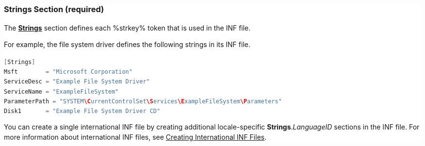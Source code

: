 ### Strings Section (required)

The [**Strings**](https://docs.microsoft.com/windows-hardware/drivers/install/inf-strings-section) section defines each %strkey% token that is used in the INF file.

For example, the file system driver defines the following strings in its INF file.

```cpp
[Strings]
Msft        = "Microsoft Corporation"
ServiceDesc = "Example File System Driver"
ServiceName = "ExampleFileSystem"
ParameterPath = "SYSTEM\CurrentControlSet\Services\ExampleFileSystem\Parameters"
Disk1       = "Example File System Driver CD"
```

You can create a single international INF file by creating additional locale-specific **Strings**.*LanguageID* sections in the INF file. For more information about international INF files, see [Creating International INF Files](https://docs.microsoft.com/windows-hardware/drivers/install/creating-international-inf-files).
